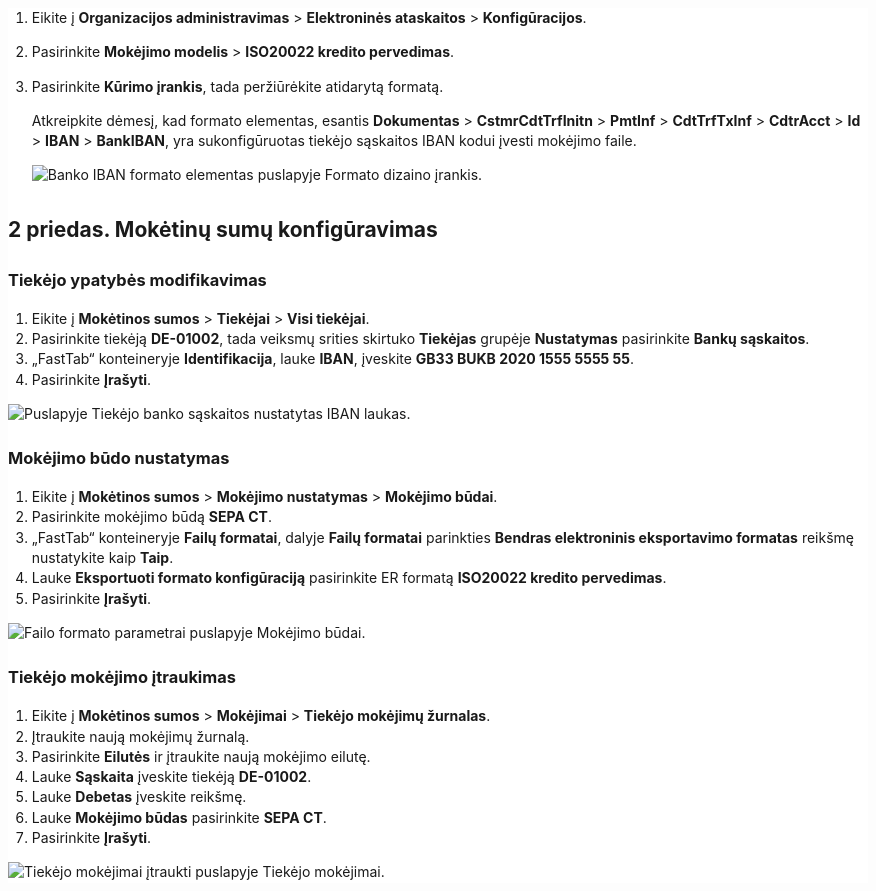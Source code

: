 1. Eikite į **Organizacijos administravimas** \> **Elektroninės ataskaitos** \> **Konfigūracijos**.
2. Pasirinkite **Mokėjimo modelis** \> **ISO20022 kredito pervedimas**.
3. Pasirinkite **Kūrimo įrankis**, tada peržiūrėkite atidarytą formatą.

    Atkreipkite dėmesį, kad formato elementas, esantis **Dokumentas** \> **CstmrCdtTrfInitn** \> **PmtInf** \> **CdtTrfTxInf** \> **CdtrAcct** \> **Id** \> **IBAN** \> **BankIBAN**, yra sukonfigūruotas tiekėjo sąskaitos IBAN kodui įvesti mokėjimo faile.

    ![Banko IBAN formato elementas puslapyje Formato dizaino įrankis.](./media/er-data-debugger-format.png)

## <a name="appendix-2-configure-accounts-payable"></a><a name="appendix2"></a>2 priedas. Mokėtinų sumų konfigūravimas

### <a name="modify-a-vendor-property"></a>Tiekėjo ypatybės modifikavimas

1. Eikite į **Mokėtinos sumos** \> **Tiekėjai** \> **Visi tiekėjai**.
2. Pasirinkite tiekėją **DE-01002**, tada veiksmų srities skirtuko **Tiekėjas** grupėje **Nustatymas** pasirinkite **Bankų sąskaitos**.
3. „FastTab“ konteineryje **Identifikacija**, lauke **IBAN**, <a name="enteredIBANcode"></a>įveskite **GB33 BUKB 2020 1555 5555 55**.
4. Pasirinkite **Įrašyti**.

![Puslapyje Tiekėjo banko sąskaitos nustatytas IBAN laukas.](./media/er-data-debugger-iban.png)

### <a name="set-up-a-method-of-payment"></a>Mokėjimo būdo nustatymas

1. Eikite į **Mokėtinos sumos** \> **Mokėjimo nustatymas** \> **Mokėjimo būdai**.
2. Pasirinkite mokėjimo būdą **SEPA CT**.
3. „FastTab“ konteineryje **Failų formatai**, dalyje **Failų formatai** parinkties **Bendras elektroninis eksportavimo formatas** reikšmę nustatykite kaip **Taip**.
4. Lauke **Eksportuoti formato konfigūraciją** pasirinkite ER formatą **ISO20022 kredito pervedimas**.
5. Pasirinkite **Įrašyti**.

![Failo formato parametrai puslapyje Mokėjimo būdai.](./media/er-data-debugger-payment-method.png)

### <a name="add-a-vendor-payment"></a>Tiekėjo mokėjimo įtraukimas

1. Eikite į **Mokėtinos sumos** \> **Mokėjimai** \> **Tiekėjo mokėjimų žurnalas**.
2. Įtraukite naują mokėjimų žurnalą.
3. Pasirinkite **Eilutės** ir įtraukite naują mokėjimo eilutę.
4. Lauke **Sąskaita** įveskite tiekėją **DE-01002**.
5. Lauke **Debetas** įveskite reikšmę.
6. Lauke **Mokėjimo būdas** pasirinkite **SEPA CT**.
7. Pasirinkite **Įrašyti**.

![Tiekėjo mokėjimai įtraukti puslapyje Tiekėjo mokėjimai.](./media/er-data-debugger-payment-journal.png)
